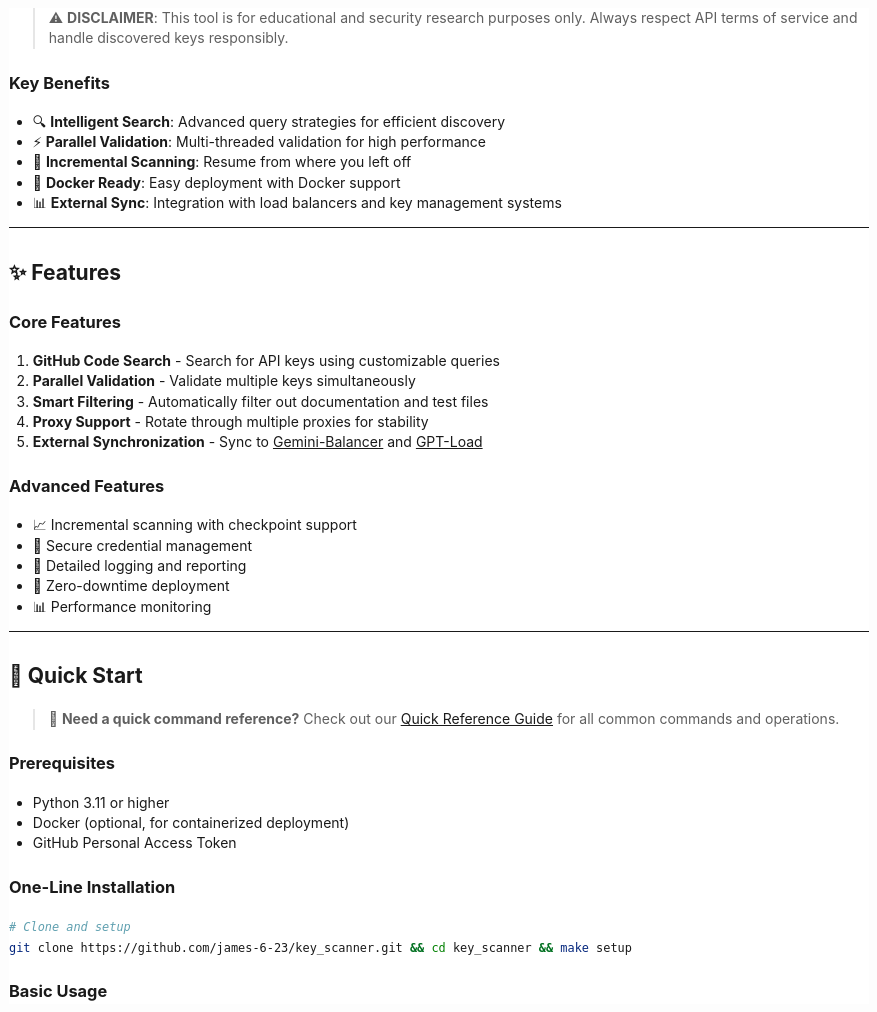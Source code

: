 > ⚠️ **DISCLAIMER**: This tool is for educational and security research purposes only. Always respect API terms of service and handle discovered keys responsibly.

### Key Benefits

- 🔍 **Intelligent Search**: Advanced query strategies for efficient discovery
- ⚡ **Parallel Validation**: Multi-threaded validation for high performance
- 🔄 **Incremental Scanning**: Resume from where you left off
- 🐳 **Docker Ready**: Easy deployment with Docker support
- 📊 **External Sync**: Integration with load balancers and key management systems

---

## ✨ Features

### Core Features

1. **GitHub Code Search** - Search for API keys using customizable queries
2. **Parallel Validation** - Validate multiple keys simultaneously
3. **Smart Filtering** - Automatically filter out documentation and test files
4. **Proxy Support** - Rotate through multiple proxies for stability
5. **External Synchronization** - Sync to [Gemini-Balancer](https://github.com/snailyp/gemini-balance) and [GPT-Load](https://github.com/tbphp/gpt-load)

### Advanced Features

- 📈 Incremental scanning with checkpoint support
- 🔐 Secure credential management
- 📝 Detailed logging and reporting
- 🚀 Zero-downtime deployment
- 📊 Performance monitoring

---

## 🚀 Quick Start

> 📖 **Need a quick command reference?** Check out our [Quick Reference Guide](docs/guides/QUICK_REFERENCE.md) for all common commands and operations.

### Prerequisites

- Python 3.11 or higher
- Docker (optional, for containerized deployment)
- GitHub Personal Access Token

### One-Line Installation

```bash
# Clone and setup
git clone https://github.com/james-6-23/key_scanner.git && cd key_scanner && make setup
```

### Basic Usage
